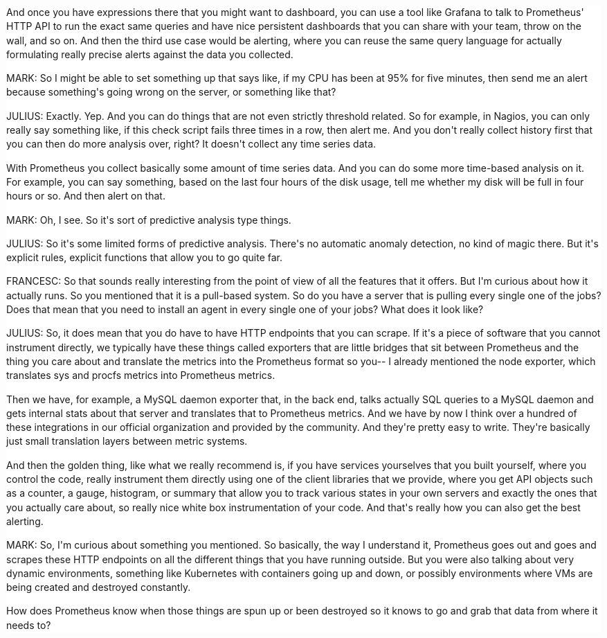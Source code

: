 And once you have expressions there that you might want to dashboard, you can use a tool like Grafana to talk to Prometheus' HTTP API to run the exact same queries and have nice persistent dashboards that you can share with your team, throw on the wall, and so on. And then the third use case would be alerting, where you can reuse the same query language for actually formulating really precise alerts against the data you collected. 

MARK: So I might be able to set something up that says like, if my CPU has been at 95% for five minutes, then send me an alert because something's going wrong on the server, or something like that? 

JULIUS: Exactly. Yep. And you can do things that are not even strictly threshold related. So for example, in Nagios, you can only really say something like, if this check script fails three times in a row, then alert me. And you don't really collect history first that you can then do more analysis over, right? It doesn't collect any time series data. 

With Prometheus you collect basically some amount of time series data. And you can do some more time-based analysis on it. For example, you can say something, based on the last four hours of the disk usage, tell me whether my disk will be full in four hours or so. And then alert on that. 

MARK: Oh, I see. So it's sort of predictive analysis type things. 

JULIUS: So it's some limited forms of predictive analysis. There's no automatic anomaly detection, no kind of magic there. But it's explicit rules, explicit functions that allow you to go quite far. 

FRANCESC: So that sounds really interesting from the point of view of all the features that it offers. But I'm curious about how it actually runs. So you mentioned that it is a pull-based system. So do you have a server that is pulling every single one of the jobs? Does that mean that you need to install an agent in every single one of your jobs? What does it look like? 

JULIUS: So, it does mean that you do have to have HTTP endpoints that you can scrape. If it's a piece of software that you cannot instrument directly, we typically have these things called exporters that are little bridges that sit between Prometheus and the thing you care about and translate the metrics into the Prometheus format so you-- I already mentioned the node exporter, which translates sys and procfs metrics into Prometheus metrics. 

Then we have, for example, a MySQL daemon exporter that, in the back end, talks actually SQL queries to a MySQL daemon and gets internal stats about that server and translates that to Prometheus metrics. And we have by now I think over a hundred of these integrations in our official organization and provided by the community. And they're pretty easy to write. They're basically just small translation layers between metric systems. 

And then the golden thing, like what we really recommend is, if you have services yourselves that you built yourself, where you control the code, really instrument them directly using one of the client libraries that we provide, where you get API objects such as a counter, a gauge, histogram, or summary that allow you to track various states in your own servers and exactly the ones that you actually care about, so really nice white box instrumentation of your code. And that's really how you can also get the best alerting. 

MARK: So, I'm curious about something you mentioned. So basically, the way I understand it, Prometheus goes out and goes and scrapes these HTTP endpoints on all the different things that you have running outside. But you were also talking about very dynamic environments, something like Kubernetes with containers going up and down, or possibly environments where VMs are being created and destroyed constantly. 

How does Prometheus know when those things are spun up or been destroyed so it knows to go and grab that data from where it needs to? 
